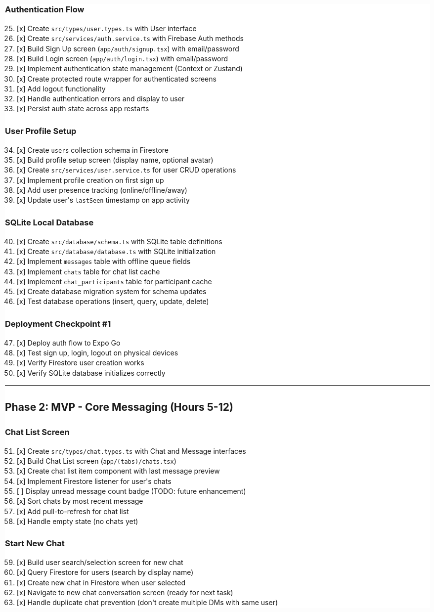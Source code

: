 ### Authentication Flow
25. [x] Create `src/types/user.types.ts` with User interface
26. [x] Create `src/services/auth.service.ts` with Firebase Auth methods
27. [x] Build Sign Up screen (`app/auth/signup.tsx`) with email/password
28. [x] Build Login screen (`app/auth/login.tsx`) with email/password
29. [x] Implement authentication state management (Context or Zustand)
30. [x] Create protected route wrapper for authenticated screens
31. [x] Add logout functionality
32. [x] Handle authentication errors and display to user
33. [x] Persist auth state across app restarts

### User Profile Setup
34. [x] Create `users` collection schema in Firestore
35. [x] Build profile setup screen (display name, optional avatar)
36. [x] Create `src/services/user.service.ts` for user CRUD operations
37. [x] Implement profile creation on first sign up
38. [x] Add user presence tracking (online/offline/away)
39. [x] Update user's `lastSeen` timestamp on app activity

### SQLite Local Database
40. [x] Create `src/database/schema.ts` with SQLite table definitions
41. [x] Create `src/database/database.ts` with SQLite initialization
42. [x] Implement `messages` table with offline queue fields
43. [x] Implement `chats` table for chat list cache
44. [x] Implement `chat_participants` table for participant cache
45. [x] Create database migration system for schema updates
46. [x] Test database operations (insert, query, update, delete)

### Deployment Checkpoint #1
47. [x] Deploy auth flow to Expo Go
48. [x] Test sign up, login, logout on physical devices
49. [x] Verify Firestore user creation works
50. [x] Verify SQLite database initializes correctly

---

## Phase 2: MVP - Core Messaging (Hours 5-12)

### Chat List Screen
51. [x] Create `src/types/chat.types.ts` with Chat and Message interfaces
52. [x] Build Chat List screen (`app/(tabs)/chats.tsx`)
53. [x] Create chat list item component with last message preview
54. [x] Implement Firestore listener for user's chats
55. [ ] Display unread message count badge (TODO: future enhancement)
56. [x] Sort chats by most recent message
57. [x] Add pull-to-refresh for chat list
58. [x] Handle empty state (no chats yet)

### Start New Chat
59. [x] Build user search/selection screen for new chat
60. [x] Query Firestore for users (search by display name)
61. [x] Create new chat in Firestore when user selected
62. [x] Navigate to new chat conversation screen (ready for next task)
63. [x] Handle duplicate chat prevention (don't create multiple DMs with same user)
